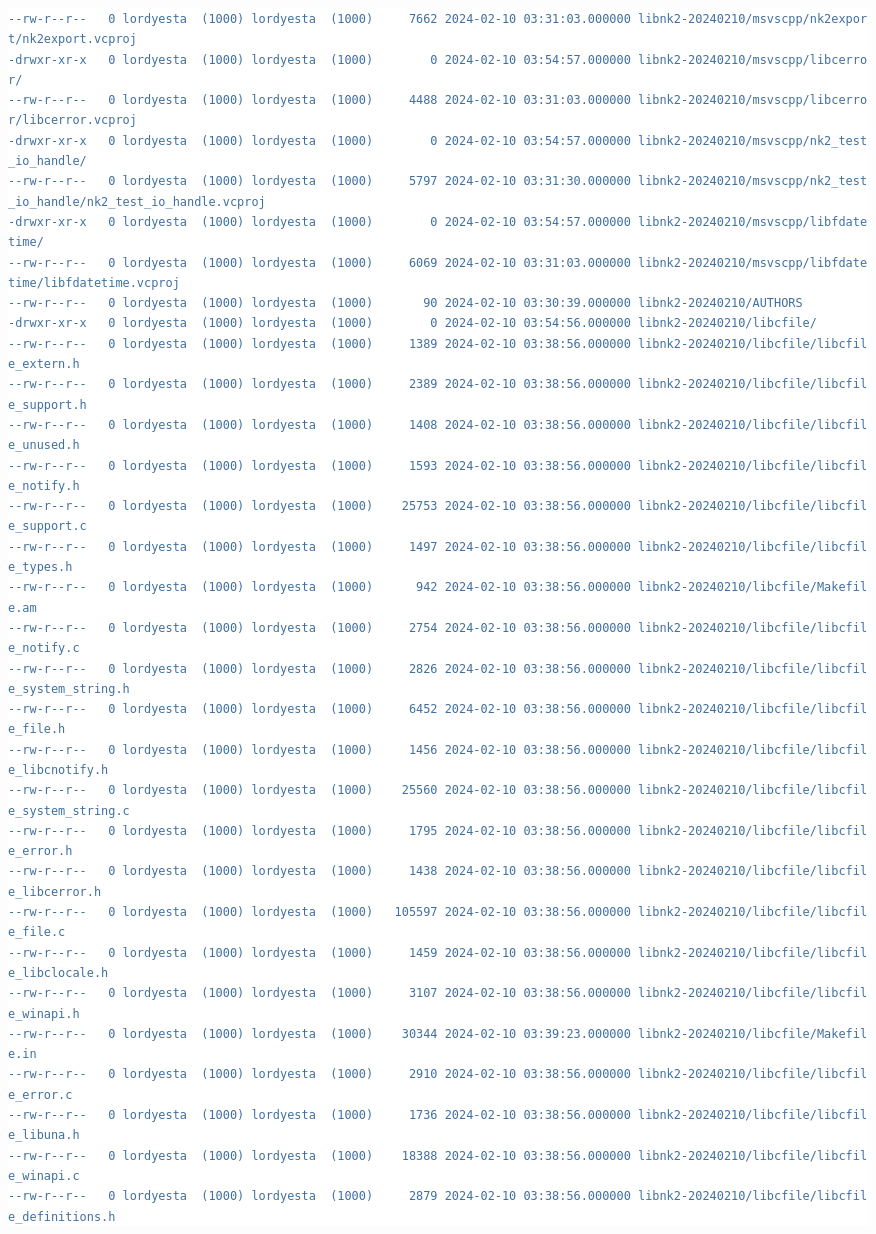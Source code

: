 ```diff
--rw-r--r--   0 lordyesta  (1000) lordyesta  (1000)     7662 2024-02-10 03:31:03.000000 libnk2-20240210/msvscpp/nk2export/nk2export.vcproj
-drwxr-xr-x   0 lordyesta  (1000) lordyesta  (1000)        0 2024-02-10 03:54:57.000000 libnk2-20240210/msvscpp/libcerror/
--rw-r--r--   0 lordyesta  (1000) lordyesta  (1000)     4488 2024-02-10 03:31:03.000000 libnk2-20240210/msvscpp/libcerror/libcerror.vcproj
-drwxr-xr-x   0 lordyesta  (1000) lordyesta  (1000)        0 2024-02-10 03:54:57.000000 libnk2-20240210/msvscpp/nk2_test_io_handle/
--rw-r--r--   0 lordyesta  (1000) lordyesta  (1000)     5797 2024-02-10 03:31:30.000000 libnk2-20240210/msvscpp/nk2_test_io_handle/nk2_test_io_handle.vcproj
-drwxr-xr-x   0 lordyesta  (1000) lordyesta  (1000)        0 2024-02-10 03:54:57.000000 libnk2-20240210/msvscpp/libfdatetime/
--rw-r--r--   0 lordyesta  (1000) lordyesta  (1000)     6069 2024-02-10 03:31:03.000000 libnk2-20240210/msvscpp/libfdatetime/libfdatetime.vcproj
--rw-r--r--   0 lordyesta  (1000) lordyesta  (1000)       90 2024-02-10 03:30:39.000000 libnk2-20240210/AUTHORS
-drwxr-xr-x   0 lordyesta  (1000) lordyesta  (1000)        0 2024-02-10 03:54:56.000000 libnk2-20240210/libcfile/
--rw-r--r--   0 lordyesta  (1000) lordyesta  (1000)     1389 2024-02-10 03:38:56.000000 libnk2-20240210/libcfile/libcfile_extern.h
--rw-r--r--   0 lordyesta  (1000) lordyesta  (1000)     2389 2024-02-10 03:38:56.000000 libnk2-20240210/libcfile/libcfile_support.h
--rw-r--r--   0 lordyesta  (1000) lordyesta  (1000)     1408 2024-02-10 03:38:56.000000 libnk2-20240210/libcfile/libcfile_unused.h
--rw-r--r--   0 lordyesta  (1000) lordyesta  (1000)     1593 2024-02-10 03:38:56.000000 libnk2-20240210/libcfile/libcfile_notify.h
--rw-r--r--   0 lordyesta  (1000) lordyesta  (1000)    25753 2024-02-10 03:38:56.000000 libnk2-20240210/libcfile/libcfile_support.c
--rw-r--r--   0 lordyesta  (1000) lordyesta  (1000)     1497 2024-02-10 03:38:56.000000 libnk2-20240210/libcfile/libcfile_types.h
--rw-r--r--   0 lordyesta  (1000) lordyesta  (1000)      942 2024-02-10 03:38:56.000000 libnk2-20240210/libcfile/Makefile.am
--rw-r--r--   0 lordyesta  (1000) lordyesta  (1000)     2754 2024-02-10 03:38:56.000000 libnk2-20240210/libcfile/libcfile_notify.c
--rw-r--r--   0 lordyesta  (1000) lordyesta  (1000)     2826 2024-02-10 03:38:56.000000 libnk2-20240210/libcfile/libcfile_system_string.h
--rw-r--r--   0 lordyesta  (1000) lordyesta  (1000)     6452 2024-02-10 03:38:56.000000 libnk2-20240210/libcfile/libcfile_file.h
--rw-r--r--   0 lordyesta  (1000) lordyesta  (1000)     1456 2024-02-10 03:38:56.000000 libnk2-20240210/libcfile/libcfile_libcnotify.h
--rw-r--r--   0 lordyesta  (1000) lordyesta  (1000)    25560 2024-02-10 03:38:56.000000 libnk2-20240210/libcfile/libcfile_system_string.c
--rw-r--r--   0 lordyesta  (1000) lordyesta  (1000)     1795 2024-02-10 03:38:56.000000 libnk2-20240210/libcfile/libcfile_error.h
--rw-r--r--   0 lordyesta  (1000) lordyesta  (1000)     1438 2024-02-10 03:38:56.000000 libnk2-20240210/libcfile/libcfile_libcerror.h
--rw-r--r--   0 lordyesta  (1000) lordyesta  (1000)   105597 2024-02-10 03:38:56.000000 libnk2-20240210/libcfile/libcfile_file.c
--rw-r--r--   0 lordyesta  (1000) lordyesta  (1000)     1459 2024-02-10 03:38:56.000000 libnk2-20240210/libcfile/libcfile_libclocale.h
--rw-r--r--   0 lordyesta  (1000) lordyesta  (1000)     3107 2024-02-10 03:38:56.000000 libnk2-20240210/libcfile/libcfile_winapi.h
--rw-r--r--   0 lordyesta  (1000) lordyesta  (1000)    30344 2024-02-10 03:39:23.000000 libnk2-20240210/libcfile/Makefile.in
--rw-r--r--   0 lordyesta  (1000) lordyesta  (1000)     2910 2024-02-10 03:38:56.000000 libnk2-20240210/libcfile/libcfile_error.c
--rw-r--r--   0 lordyesta  (1000) lordyesta  (1000)     1736 2024-02-10 03:38:56.000000 libnk2-20240210/libcfile/libcfile_libuna.h
--rw-r--r--   0 lordyesta  (1000) lordyesta  (1000)    18388 2024-02-10 03:38:56.000000 libnk2-20240210/libcfile/libcfile_winapi.c
--rw-r--r--   0 lordyesta  (1000) lordyesta  (1000)     2879 2024-02-10 03:38:56.000000 libnk2-20240210/libcfile/libcfile_definitions.h
```